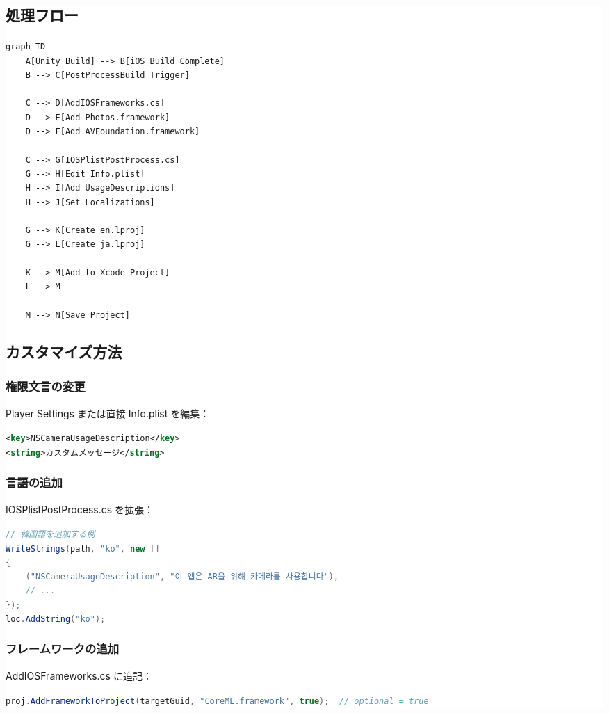 ## 処理フロー

```mermaid
graph TD
    A[Unity Build] --> B[iOS Build Complete]
    B --> C[PostProcessBuild Trigger]
    
    C --> D[AddIOSFrameworks.cs]
    D --> E[Add Photos.framework]
    D --> F[Add AVFoundation.framework]
    
    C --> G[IOSPlistPostProcess.cs]
    G --> H[Edit Info.plist]
    H --> I[Add UsageDescriptions]
    H --> J[Set Localizations]
    
    G --> K[Create en.lproj]
    G --> L[Create ja.lproj]
    
    K --> M[Add to Xcode Project]
    L --> M
    
    M --> N[Save Project]
```

## カスタマイズ方法

### 権限文言の変更
Player Settings または直接 Info.plist を編集：
```xml
<key>NSCameraUsageDescription</key>
<string>カスタムメッセージ</string>
```

### 言語の追加
IOSPlistPostProcess.cs を拡張：
```csharp
// 韓国語を追加する例
WriteStrings(path, "ko", new []
{
    ("NSCameraUsageDescription", "이 앱은 AR을 위해 카메라를 사용합니다"),
    // ...
});
loc.AddString("ko");
```

### フレームワークの追加
AddIOSFrameworks.cs に追記：
```csharp
proj.AddFrameworkToProject(targetGuid, "CoreML.framework", true);  // optional = true
```
